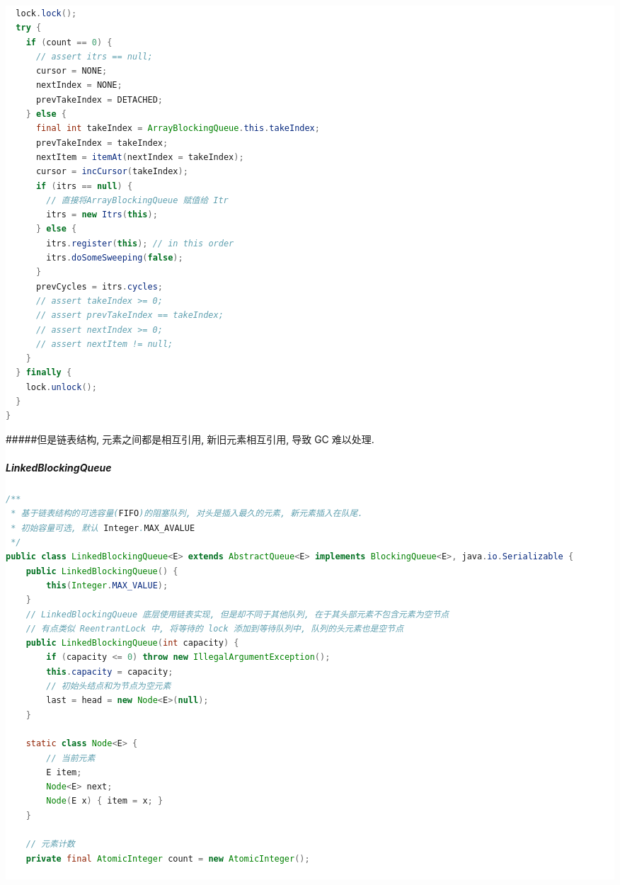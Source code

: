 ```java
  lock.lock();
  try {
    if (count == 0) {
      // assert itrs == null;
      cursor = NONE;
      nextIndex = NONE;
      prevTakeIndex = DETACHED;
    } else {
      final int takeIndex = ArrayBlockingQueue.this.takeIndex;
      prevTakeIndex = takeIndex;
      nextItem = itemAt(nextIndex = takeIndex);
      cursor = incCursor(takeIndex);
      if (itrs == null) {
        // 直接将ArrayBlockingQueue 赋值给 Itr
        itrs = new Itrs(this);
      } else {
        itrs.register(this); // in this order
        itrs.doSomeSweeping(false);
      }
      prevCycles = itrs.cycles;
      // assert takeIndex >= 0;
      // assert prevTakeIndex == takeIndex;
      // assert nextIndex >= 0;
      // assert nextItem != null;
    }
  } finally {
    lock.unlock();
  }
}
```

#####但是链表结构, 元素之间都是相互引用, 新旧元素相互引用, 导致 GC 难以处理.

##### LinkedBlockingQueue

```java
/**
 * 基于链表结构的可选容量(FIFO)的阻塞队列, 对头是插入最久的元素, 新元素插入在队尾. 
 * 初始容量可选, 默认 Integer.MAX_AVALUE
 */
public class LinkedBlockingQueue<E> extends AbstractQueue<E> implements BlockingQueue<E>, java.io.Serializable {
  	public LinkedBlockingQueue() {
        this(Integer.MAX_VALUE);
    }
  	// LinkedBlockingQueue 底层使用链表实现, 但是却不同于其他队列, 在于其头部元素不包含元素为空节点
  	// 有点类似 ReentrantLock 中, 将等待的 lock 添加到等待队列中, 队列的头元素也是空节点
  	public LinkedBlockingQueue(int capacity) {
        if (capacity <= 0) throw new IllegalArgumentException();
        this.capacity = capacity;
      	// 初始头结点和为节点为空元素
        last = head = new Node<E>(null);
    }
  
    static class Node<E> {
      	// 当前元素
        E item;
        Node<E> next;
        Node(E x) { item = x; }
    }
  	
  	// 元素计数
  	private final AtomicInteger count = new AtomicInteger();
  	
```